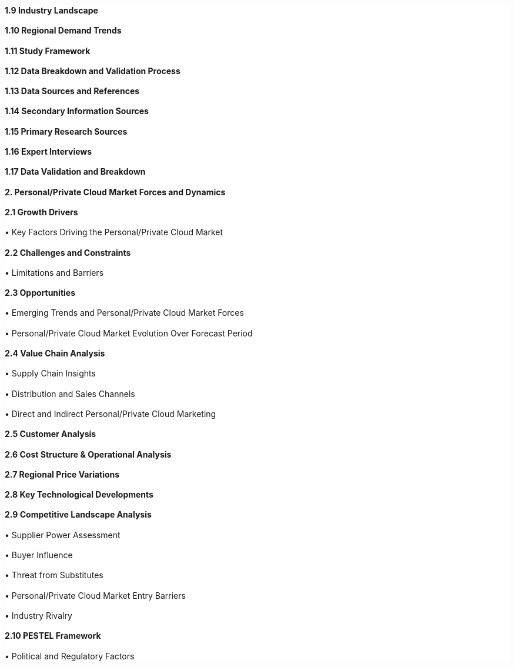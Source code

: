 <strong>1.9 Industry Landscape</strong>

<strong>1.10 Regional Demand Trends</strong>

<strong>1.11 Study Framework</strong>

<strong>1.12 Data Breakdown and Validation Process</strong>

<strong>1.13 Data Sources and References</strong>

<strong>1.14 Secondary Information Sources</strong>

<strong>1.15 Primary Research Sources</strong>

<strong>1.16 Expert Interviews</strong>

<strong>1.17 Data Validation and Breakdown</strong>

<strong>2. Personal/Private Cloud Market Forces and Dynamics</strong>

<strong>2.1 Growth Drivers</strong>

• Key Factors Driving the Personal/Private Cloud Market

<strong>2.2 Challenges and Constraints</strong>

• Limitations and Barriers

<strong>2.3 Opportunities</strong>

• Emerging Trends and Personal/Private Cloud Market Forces

• Personal/Private Cloud Market Evolution Over Forecast Period

<strong>2.4 Value Chain Analysis</strong>

• Supply Chain Insights

• Distribution and Sales Channels

• Direct and Indirect Personal/Private Cloud Marketing

<strong>2.5 Customer Analysis</strong>

<strong>2.6 Cost Structure & Operational Analysis</strong>

<strong>2.7 Regional Price Variations</strong>

<strong>2.8 Key Technological Developments</strong>

<strong>2.9 Competitive Landscape Analysis</strong>

• Supplier Power Assessment

• Buyer Influence

• Threat from Substitutes

• Personal/Private Cloud Market Entry Barriers

• Industry Rivalry

<strong>2.10 PESTEL Framework</strong>

• Political and Regulatory Factors
